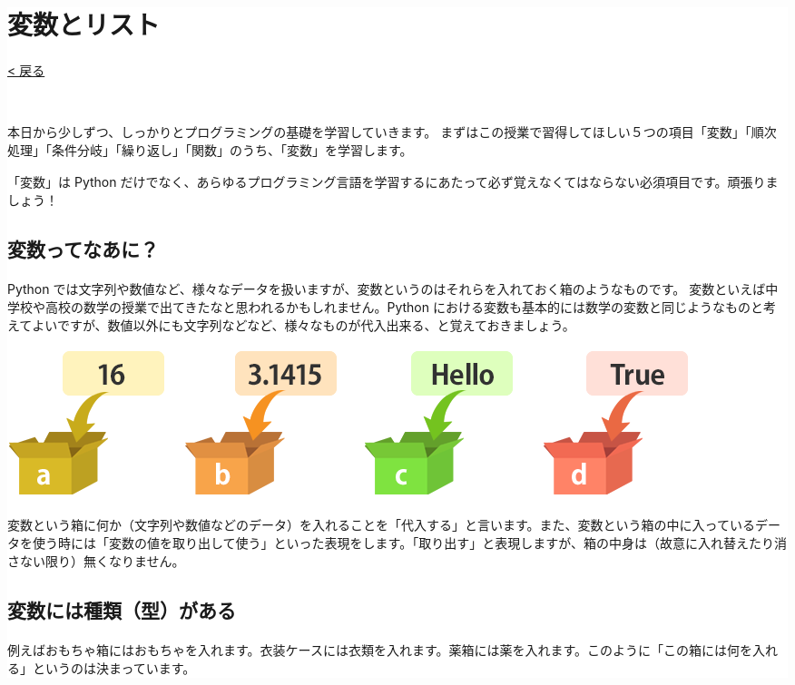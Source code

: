 # 変数とリスト

[< 戻る](../)

　

本日から少しずつ、しっかりとプログラミングの基礎を学習していきます。
まずはこの授業で習得してほしい５つの項目「変数」「順次処理」「条件分岐」「繰り返し」「関数」のうち、「変数」を学習します。

「変数」は Python だけでなく、あらゆるプログラミング言語を学習するにあたって必ず覚えなくてはならない必須項目です。頑張りましょう！



## 変数ってなあに？

Python では文字列や数値など、様々なデータを扱いますが、変数というのはそれらを入れておく箱のようなものです。
変数といえば中学校や高校の数学の授業で出てきたなと思われるかもしれません。Python における変数も基本的には数学の変数と同じようなものと考えてよいですが、数値以外にも文字列などなど、様々なものが代入出来る、と覚えておきましょう。



![img](assets/image15.png)




変数という箱に何か（文字列や数値などのデータ）を入れることを「代入する」と言います。また、変数という箱の中に入っているデータを使う時には「変数の値を取り出して使う」といった表現をします。「取り出す」と表現しますが、箱の中身は（故意に入れ替えたり消さない限り）無くなりません。



## 変数には種類（型）がある

例えばおもちゃ箱にはおもちゃを入れます。衣装ケースには衣類を入れます。薬箱には薬を入れます。このように「この箱には何を入れる」というのは決まっています。